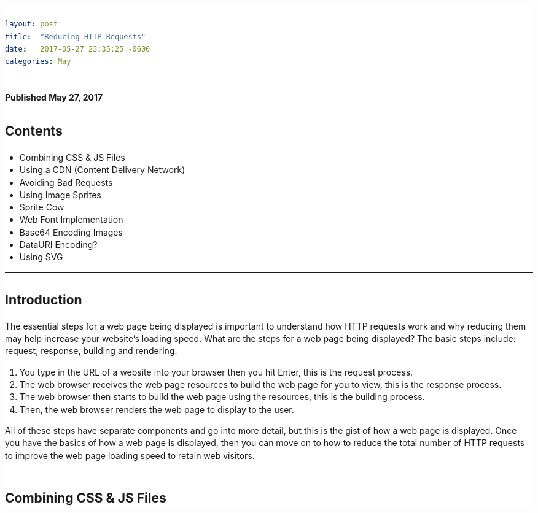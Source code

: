 ```yaml
---
layout: post
title:  "Reducing HTTP Requests"
date:   2017-05-27 23:35:25 -0600
categories: May
---
```



#### Published May 27, 2017

## Contents
* Combining CSS & JS Files
* Using a CDN (Content Delivery Network)
* Avoiding Bad Requests
* Using Image Sprites
* Sprite Cow
* Web Font Implementation 
* Base64 Encoding Images
* DataURI Encoding?
* Using SVG

****




## Introduction

The essential steps for a web page being displayed is important to understand how HTTP requests work and why reducing them may help increase your website’s loading speed. What are the steps for a web page being displayed? The basic steps include: request, response, building and rendering.

1. You type in the URL of a website into your browser then you hit Enter, this is the request process.
2. The web browser receives the web page resources to build the web page for you to view, this is the response process.
3. The web browser then starts to build the web page using the resources, this is the building process.
4. Then, the web browser renders the web page to display to the user. 

All of these steps have separate components and go into more detail, but this is the gist of how a web page is displayed. Once you have the basics of how a web page is displayed, then you can move on to how to reduce the total number of HTTP requests to improve the web page loading speed to retain web visitors.

****




## Combining CSS & JS Files
